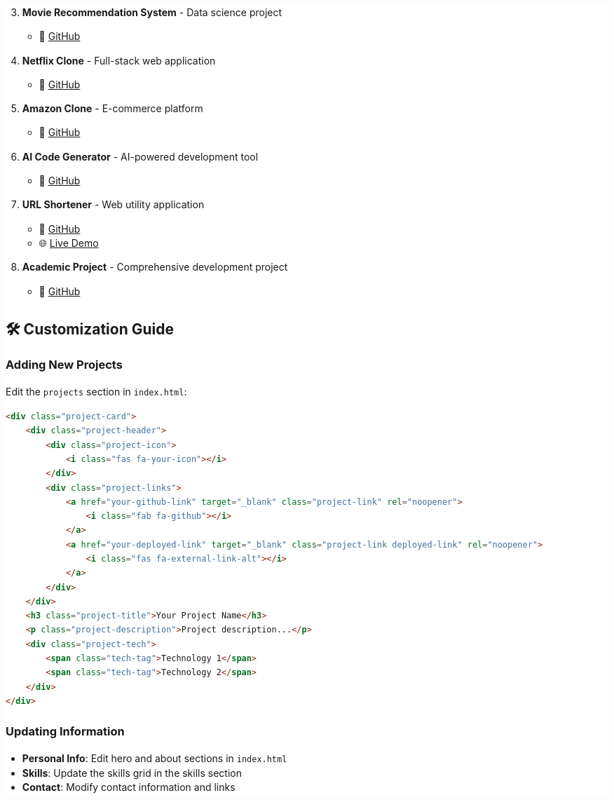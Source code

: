 3. **Movie Recommendation System** - Data science project
   - 🔗 [GitHub](https://github.com/aps4934/Movie-Recommendation)

4. **Netflix Clone** - Full-stack web application
   - 🔗 [GitHub](https://github.com/aps4934/netflix-clone)

5. **Amazon Clone** - E-commerce platform
   - 🔗 [GitHub](https://github.com/aps4934/amazon-clone)

6. **AI Code Generator** - AI-powered development tool
   - 🔗 [GitHub](https://github.com/aps4934/AI_powered_code_generator)

7. **URL Shortener** - Web utility application
   - 🔗 [GitHub](https://github.com/aps4934/url-shortener)
   - 🌐 [Live Demo](https://url-shortener-2-6f21.onrender.com/)

8. **Academic Project** - Comprehensive development project
   - 🔗 [GitHub](https://github.com/aps4934/2201641530013)

## 🛠 Customization Guide

### Adding New Projects
Edit the `projects` section in `index.html`:

```html
<div class="project-card">
    <div class="project-header">
        <div class="project-icon">
            <i class="fas fa-your-icon"></i>
        </div>
        <div class="project-links">
            <a href="your-github-link" target="_blank" class="project-link" rel="noopener">
                <i class="fab fa-github"></i>
            </a>
            <a href="your-deployed-link" target="_blank" class="project-link deployed-link" rel="noopener">
                <i class="fas fa-external-link-alt"></i>
            </a>
        </div>
    </div>
    <h3 class="project-title">Your Project Name</h3>
    <p class="project-description">Project description...</p>
    <div class="project-tech">
        <span class="tech-tag">Technology 1</span>
        <span class="tech-tag">Technology 2</span>
    </div>
</div>
```

### Updating Information
- **Personal Info**: Edit hero and about sections in `index.html`
- **Skills**: Update the skills grid in the skills section
- **Contact**: Modify contact information and links
